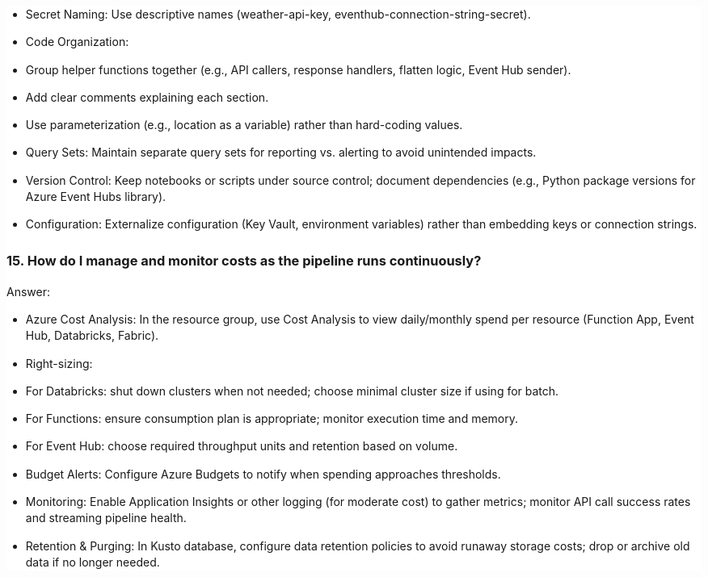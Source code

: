    
-   Secret Naming: Use descriptive names (weather-api-key, eventhub-connection-string-secret).  
      
    
-   Code Organization:  
      
    

-   Group helper functions together (e.g., API callers, response handlers, flatten logic, Event Hub sender).  
      
    
-   Add clear comments explaining each section.  
      
    
-   Use parameterization (e.g., location as a variable) rather than hard-coding values.  
      
    

-   Query Sets: Maintain separate query sets for reporting vs. alerting to avoid unintended impacts.  
      
    
-   Version Control: Keep notebooks or scripts under source control; document dependencies (e.g., Python package versions for Azure Event Hubs library).  
      
    
-   Configuration: Externalize configuration (Key Vault, environment variables) rather than embedding keys or connection strings.
    

  
  

### 15. How do I manage and monitor costs as the pipeline runs continuously?

Answer:

-   Azure Cost Analysis: In the resource group, use Cost Analysis to view daily/monthly spend per resource (Function App, Event Hub, Databricks, Fabric).  
      
    
-   Right-sizing:  
      
    

-   For Databricks: shut down clusters when not needed; choose minimal cluster size if using for batch.  
      
    
-   For Functions: ensure consumption plan is appropriate; monitor execution time and memory.  
      
    
-   For Event Hub: choose required throughput units and retention based on volume.  
      
    

-   Budget Alerts: Configure Azure Budgets to notify when spending approaches thresholds.  
      
    
-   Monitoring: Enable Application Insights or other logging (for moderate cost) to gather metrics; monitor API call success rates and streaming pipeline health.  
      
    
-   Retention & Purging: In Kusto database, configure data retention policies to avoid runaway storage costs; drop or archive old data if no longer needed.  
      
    